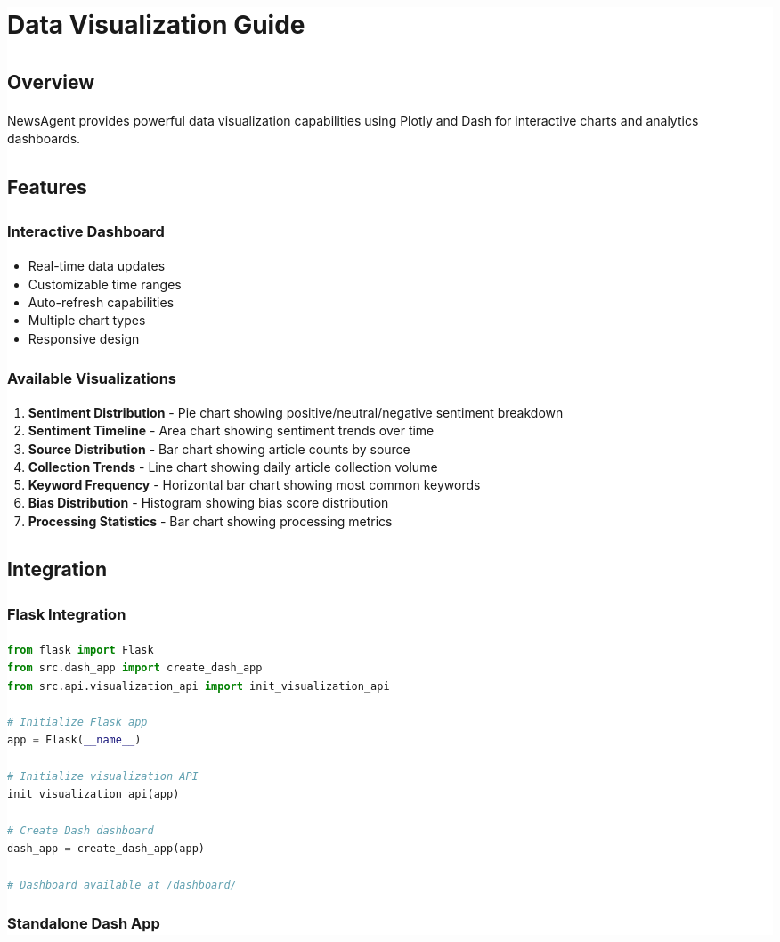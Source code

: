 # Data Visualization Guide

## Overview

NewsAgent provides powerful data visualization capabilities using Plotly and Dash for interactive charts and analytics dashboards.

## Features

### Interactive Dashboard
- Real-time data updates
- Customizable time ranges
- Auto-refresh capabilities
- Multiple chart types
- Responsive design

### Available Visualizations

1. **Sentiment Distribution** - Pie chart showing positive/neutral/negative sentiment breakdown
2. **Sentiment Timeline** - Area chart showing sentiment trends over time
3. **Source Distribution** - Bar chart showing article counts by source
4. **Collection Trends** - Line chart showing daily article collection volume
5. **Keyword Frequency** - Horizontal bar chart showing most common keywords
6. **Bias Distribution** - Histogram showing bias score distribution
7. **Processing Statistics** - Bar chart showing processing metrics

## Integration

### Flask Integration

```python
from flask import Flask
from src.dash_app import create_dash_app
from src.api.visualization_api import init_visualization_api

# Initialize Flask app
app = Flask(__name__)

# Initialize visualization API
init_visualization_api(app)

# Create Dash dashboard
dash_app = create_dash_app(app)

# Dashboard available at /dashboard/
```

### Standalone Dash App
